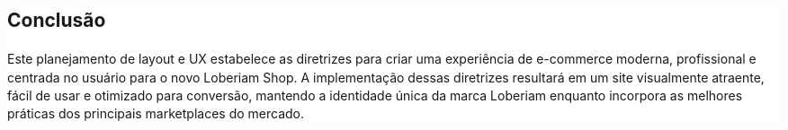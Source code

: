 ## Conclusão

Este planejamento de layout e UX estabelece as diretrizes para criar uma experiência de e-commerce moderna, profissional e centrada no usuário para o novo Loberiam Shop. A implementação dessas diretrizes resultará em um site visualmente atraente, fácil de usar e otimizado para conversão, mantendo a identidade única da marca Loberiam enquanto incorpora as melhores práticas dos principais marketplaces do mercado.

